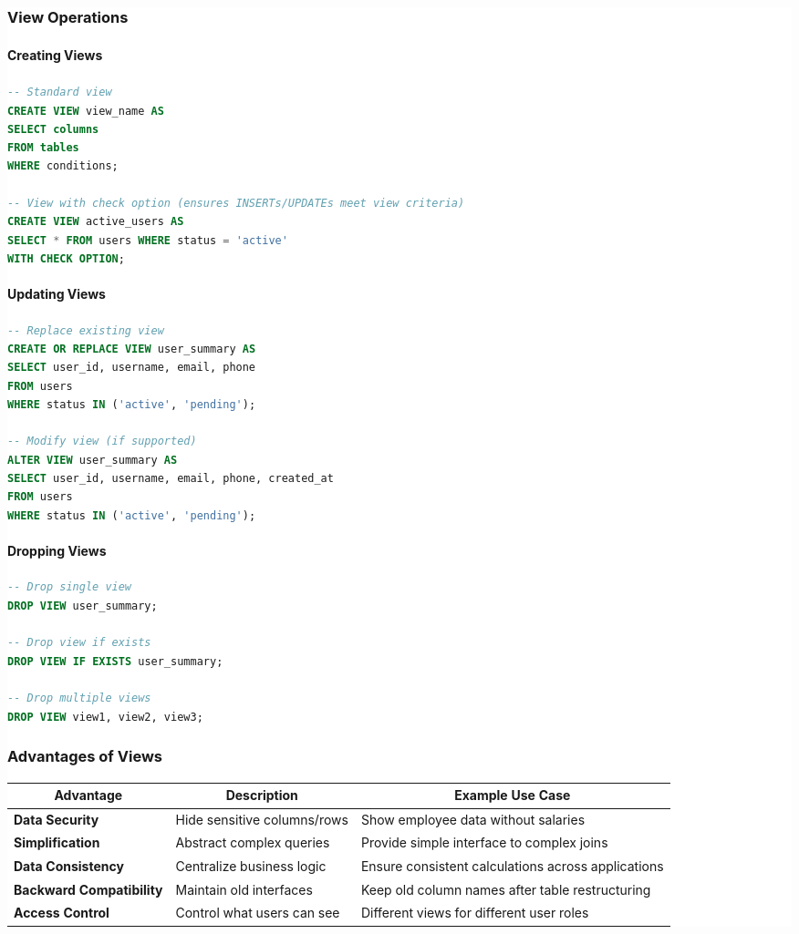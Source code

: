 ### View Operations

#### Creating Views
```sql
-- Standard view
CREATE VIEW view_name AS
SELECT columns
FROM tables
WHERE conditions;

-- View with check option (ensures INSERTs/UPDATEs meet view criteria)
CREATE VIEW active_users AS
SELECT * FROM users WHERE status = 'active'
WITH CHECK OPTION;
```

#### Updating Views
```sql
-- Replace existing view
CREATE OR REPLACE VIEW user_summary AS
SELECT user_id, username, email, phone
FROM users
WHERE status IN ('active', 'pending');

-- Modify view (if supported)
ALTER VIEW user_summary AS
SELECT user_id, username, email, phone, created_at
FROM users
WHERE status IN ('active', 'pending');
```

#### Dropping Views
```sql
-- Drop single view
DROP VIEW user_summary;

-- Drop view if exists
DROP VIEW IF EXISTS user_summary;

-- Drop multiple views
DROP VIEW view1, view2, view3;
```

### Advantages of Views

| Advantage | Description | Example Use Case |
|-----------|-------------|------------------|
| **Data Security** | Hide sensitive columns/rows | Show employee data without salaries |
| **Simplification** | Abstract complex queries | Provide simple interface to complex joins |
| **Data Consistency** | Centralize business logic | Ensure consistent calculations across applications |
| **Backward Compatibility** | Maintain old interfaces | Keep old column names after table restructuring |
| **Access Control** | Control what users can see | Different views for different user roles |
